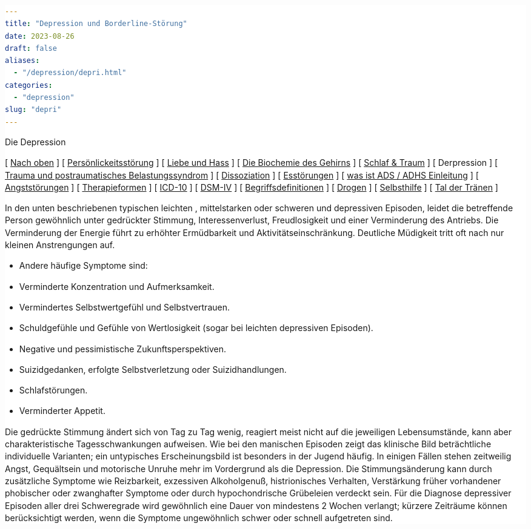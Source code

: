 ```yaml
---
title: "Depression und Borderline-Störung"
date: 2023-08-26
draft: false
aliases:
  - "/depression/depri.html"
categories:
  - "depression"
slug: "depri"
---
```


Die Depression

[ [Nach oben](../indexa.html) ] [ [Persönlickeitsstörung](../persstoerung/persstoerung1.html) ] [ [Liebe und Hass](../definition/liebe1.htm) ] [ [Die Biochemie des Gehirns](../biochemie/biochemie.htm) ] [ [Schlaf & Traum](../schlaf/traum.htm) ] [ Derpression ] [ [Trauma und postraumatisches Belastungssyndrom](../trauma/trauma.htm) ] [ [Dissoziation](../disso/dissoziation.htm) ] [ [Esstörungen](../ess/esst1.html) ] [ [was ist ADS / ADHS Einleitung](../ads/ads.html) ] [ [Angststörungen](../angststoerung/angststoerungen.htm) ] [ [Therapieformen](../theraformen/theraformen.htm) ] [ [ICD-10](../definition/icd10.htm) ] [ [DSM-IV](../definition/dsm.htm) ] [ [Begriffsdefinitionen](../definition/definitionen.htm) ] [ [Drogen](../definition/definitionen_1.htm) ] [ [Selbsthilfe](../selbsthilfe/selbsthilfe.htm) ] [ [Tal der Tränen](../widmung/widmung_1.html) ]

In den unten beschriebenen typischen leichten , mittelstarken oder
schweren und depressiven Episoden, leidet die betreffende Person gewöhnlich
unter gedrückter Stimmung, Interessenverlust, Freudlosigkeit und einer
Verminderung des Antriebs. Die Verminderung der Energie führt zu erhöhter Ermüdbarkeit
und Aktivitätseinschränkung. Deutliche Müdigkeit tritt oft nach nur kleinen
Anstrengungen auf.

- Andere häufige Symptome sind:

- Verminderte Konzentration und
Aufmerksamkeit.

- Vermindertes Selbstwertgefühl
und Selbstvertrauen.

- Schuldgefühle und Gefühle
von Wertlosigkeit (sogar bei leichten depressiven Episoden).

- Negative und pessimistische
Zukunftsperspektiven.

- Suizidgedanken, erfolgte
Selbstverletzung oder Suizidhandlungen.

- Schlafstörungen.

- Verminderter Appetit.

Die gedrückte Stimmung ändert sich von Tag zu Tag wenig, reagiert meist
nicht auf die jeweiligen Lebensumstände, kann aber charakteristische
Tagesschwankungen aufweisen. Wie bei den manischen Episoden zeigt das klinische
Bild beträchtliche individuelle Varianten; ein untypisches Erscheinungsbild ist
besonders in der Jugend häufig. In einigen Fällen stehen zeitweilig Angst,
Gequältsein und motorische Unruhe mehr im Vordergrund als die Depression. Die
Stimmungsänderung kann durch zusätzliche Symptome wie Reizbarkeit, exzessiven Alkoholgenuß, histrionisches Verhalten, Verstärkung früher vorhandener
phobischer oder zwanghafter Symptome oder durch hypochondrische Grübeleien
verdeckt sein. Für die Diagnose depressiver Episoden aller drei Schweregrade
wird gewöhnlich eine Dauer von mindestens 2 Wochen verlangt; kürzere Zeiträume
können berücksichtigt werden, wenn die Symptome ungewöhnlich schwer oder
schnell aufgetreten sind.
